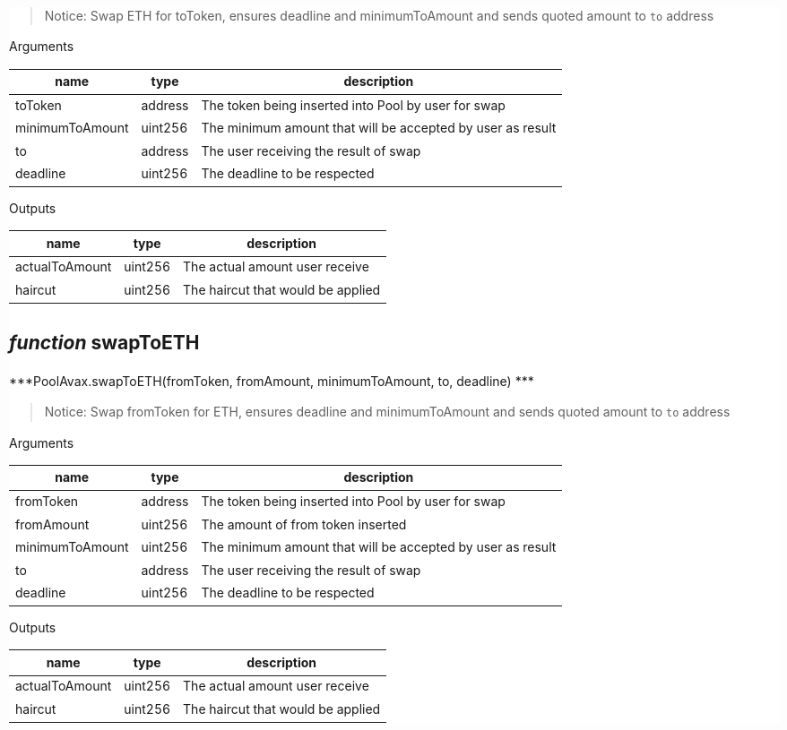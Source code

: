> Notice: Swap ETH for toToken, ensures deadline and minimumToAmount and sends quoted amount to `to` address

Arguments

| **name** | **type** | **description** |
|-|-|-|
| toToken | address | The token being inserted into Pool by user for swap |
| minimumToAmount | uint256 | The minimum amount that will be accepted by user as result |
| to | address | The user receiving the result of swap |
| deadline | uint256 | The deadline to be respected |

Outputs

| **name** | **type** | **description** |
|-|-|-|
| actualToAmount | uint256 | The actual amount user receive |
| haircut | uint256 | The haircut that would be applied |



## *function* swapToETH

***PoolAvax.swapToETH(fromToken, fromAmount, minimumToAmount, to, deadline) ***

> Notice: Swap fromToken for ETH, ensures deadline and minimumToAmount and sends quoted amount to `to` address

Arguments

| **name** | **type** | **description** |
|-|-|-|
| fromToken | address | The token being inserted into Pool by user for swap |
| fromAmount | uint256 | The amount of from token inserted |
| minimumToAmount | uint256 | The minimum amount that will be accepted by user as result |
| to | address | The user receiving the result of swap |
| deadline | uint256 | The deadline to be respected |

Outputs

| **name** | **type** | **description** |
|-|-|-|
| actualToAmount | uint256 | The actual amount user receive |
| haircut | uint256 | The haircut that would be applied |
